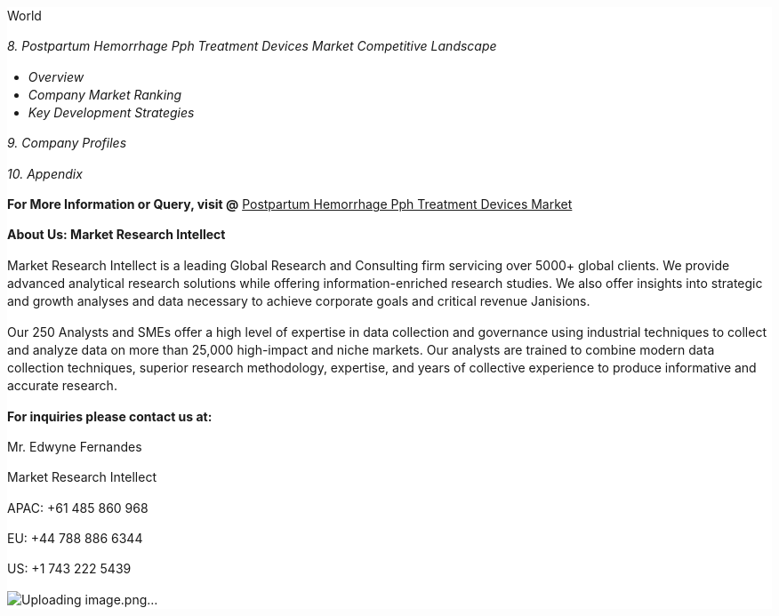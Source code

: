 World</span></em></li></ul><p><em><span class="font-[700]">8. Postpartum Hemorrhage Pph Treatment Devices Market Competitive Landscape</span></em></p><ul><li><em><span class="">Overview</span></em></li><li><em><span class="">Company Market Ranking</span></em></li><li><em><span class="">Key Development Strategies</span></em></li></ul><p><em><span class="font-[700]">9. Company Profiles</span></em></p><p><em><span class="font-[700]">10. Appendix</span></em></p><p><span class="font-[700]"><strong>For More Information or Query, visit&nbsp;@</strong>&nbsp;</span><span class="font-[700]"><a href="https://www.marketresearchintellect.com/product/global-postpartum-hemorrhage-pph-treatment-devices-market-size-forecast/?utm_source=Linkedin&utm_medium=815" target="_blank" data-tracking-control-name="article-ssr-frontend-pulse_little-text-block" data-tracking-will-navigate="" data-test-link="">Postpartum Hemorrhage Pph Treatment Devices Market</a></span></p><p><strong><span class="font-[700]">About Us: Market Research Intellect</span></strong></p><p><span class="">Market Research Intellect is a leading Global Research and Consulting firm servicing over 5000+ global clients. We provide advanced analytical research solutions while offering information-enriched research studies.&nbsp;</span>We also offer insights into strategic and growth analyses and data necessary to achieve corporate goals and critical revenue Janisions.</p><p><span class="">Our 250 Analysts and SMEs offer a high level of expertise in data collection and governance using industrial techniques to collect and analyze data on more than 25,000 high-impact and niche markets. Our analysts are trained to combine modern data collection techniques, superior research methodology, expertise, and years of collective experience to produce informative and accurate research.</span></p><p><strong>For inquiries please contact us at:</strong></p><p>Mr. Edwyne Fernandes</p><p>Market Research Intellect</p><p>APAC: +61 485 860 968</p><p>EU: +44 788 886 6344</p><p>US: +1 743 222 5439</p>
![Uploading image.png…]()
